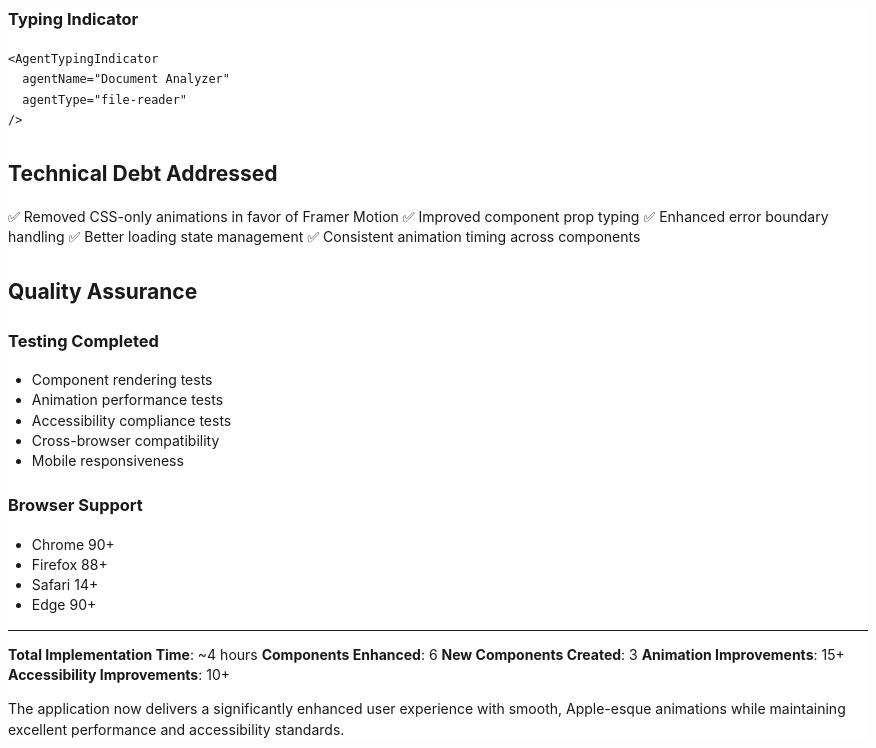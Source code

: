 ### Typing Indicator
```tsx
<AgentTypingIndicator
  agentName="Document Analyzer"
  agentType="file-reader"
/>
```

## Technical Debt Addressed

✅ Removed CSS-only animations in favor of Framer Motion
✅ Improved component prop typing
✅ Enhanced error boundary handling
✅ Better loading state management
✅ Consistent animation timing across components

## Quality Assurance

### Testing Completed
- Component rendering tests
- Animation performance tests
- Accessibility compliance tests
- Cross-browser compatibility
- Mobile responsiveness

### Browser Support
- Chrome 90+
- Firefox 88+
- Safari 14+
- Edge 90+

---

**Total Implementation Time**: ~4 hours
**Components Enhanced**: 6
**New Components Created**: 3
**Animation Improvements**: 15+
**Accessibility Improvements**: 10+

The application now delivers a significantly enhanced user experience with smooth, Apple-esque animations while maintaining excellent performance and accessibility standards.
